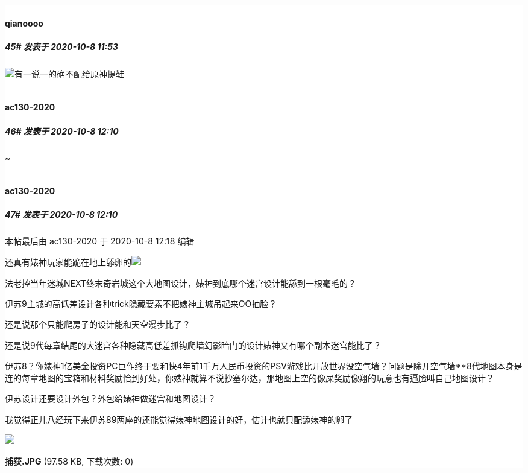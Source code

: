

*****

####  qianoooo  
##### 45#       发表于 2020-10-8 11:53



<img src="https://static.saraba1st.com/image/smiley/face2017/034.png" referrerpolicy="no-referrer">有一说一的确不配给原神提鞋







*****

####  ac130-2020  
##### 46#       发表于 2020-10-8 12:10




~







*****

####  ac130-2020  
##### 47#       发表于 2020-10-8 12:10



 本帖最后由 ac130-2020 于 2020-10-8 12:18 编辑 

还真有婊神玩家能跪在地上舔卵的<img src="https://static.saraba1st.com/image/smiley/face2017/053.png" referrerpolicy="no-referrer">

法老控当年迷城NEXT终末奇岩城这个大地图设计，婊神到底哪个迷宫设计能舔到一根毫毛的？

伊苏9主城的高低差设计各种trick隐藏要素不把婊神主城吊起来OO抽脸？

还是说那个只能爬房子的设计能和天空漫步比了？

还是说9代每章结尾的大迷宫各种隐藏高低差抓钩爬墙幻影暗门的设计婊神又有哪个副本迷宫能比了？

伊苏8？你婊神1亿美金投资PC巨作终于要和快4年前1千万人民币投资的PSV游戏比开放世界没空气墙？问题是除开空气墙**8代地图本身是连的每章地图的宝箱和材料奖励恰到好处，你婊神就算不说抄塞尔达，那地图上空的像屎奖励像翔的玩意也有逼脸叫自己地图设计？

伊苏设计还要设计外包？外包给婊神做迷宫和地图设计？

我觉得正儿八经玩下来伊苏89两座的还能觉得婊神地图设计的好，估计也就只配舔婊神的卵了



<img src="https://img.saraba1st.com/forum/202010/08/120201llfnfnfniizi1czi.jpg" referrerpolicy="no-referrer">


<strong>捕获.JPG</strong> (97.58 KB, 下载次数: 0)
